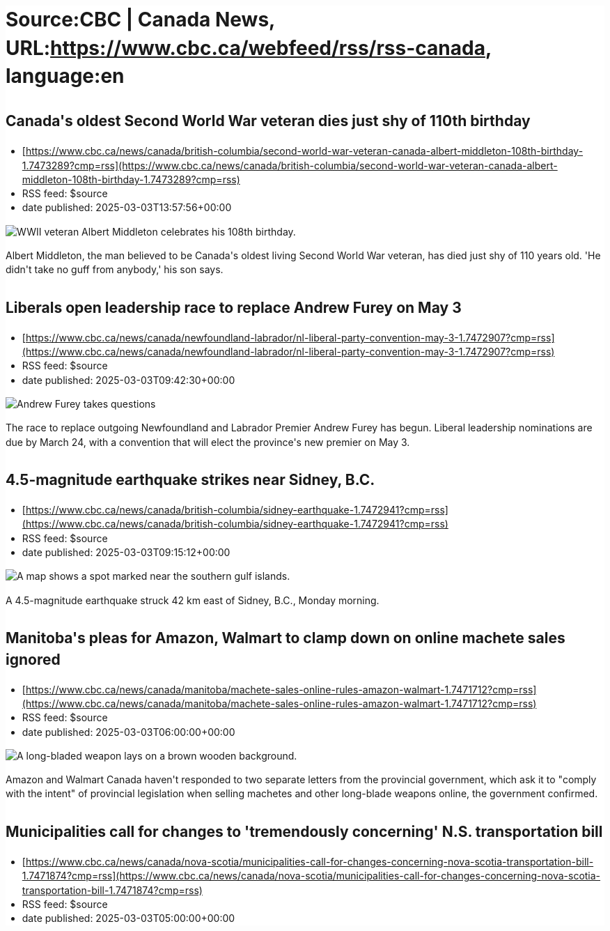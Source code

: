 # Source:CBC | Canada News, URL:https://www.cbc.ca/webfeed/rss/rss-canada, language:en

## Canada's oldest Second World War veteran dies just shy of 110th birthday
 - [https://www.cbc.ca/news/canada/british-columbia/second-world-war-veteran-canada-albert-middleton-108th-birthday-1.7473289?cmp=rss](https://www.cbc.ca/news/canada/british-columbia/second-world-war-veteran-canada-albert-middleton-108th-birthday-1.7473289?cmp=rss)
 - RSS feed: $source
 - date published: 2025-03-03T13:57:56+00:00

<img src='https://i.cbc.ca/1.6775759.1678493773!/fileImage/httpImage/image.jpg_gen/derivatives/16x9_620/albert-middleton-108.jpg' alt='WWII veteran Albert Middleton celebrates his 108th birthday.' width='620' height='349' title='WWII veteran Albert Middleton turns 108 on March 11, 2023.  '/><p>Albert Middleton, the man believed to be Canada's oldest living Second World War veteran, has died just shy of 110 years old. 'He didn't take no guff from anybody,' his son says.</p>

## Liberals open leadership race to replace Andrew Furey on May 3
 - [https://www.cbc.ca/news/canada/newfoundland-labrador/nl-liberal-party-convention-may-3-1.7472907?cmp=rss](https://www.cbc.ca/news/canada/newfoundland-labrador/nl-liberal-party-convention-may-3-1.7472907?cmp=rss)
 - RSS feed: $source
 - date published: 2025-03-03T09:42:30+00:00

<img src='https://i.cbc.ca/1.7448302.1738447385!/fileImage/httpImage/image.JPG_gen/derivatives/16x9_620/nl-que-churchill-falls-20250107.JPG' alt='Andrew Furey takes questions' width='620' height='349' title='Premier Andrew Furey takes questions from the media in the foyer of the House of Assembly in St.John&apos;s on Tuesday, January 7, 2025.'/><p>The race to replace outgoing Newfoundland and Labrador Premier Andrew Furey has begun. Liberal leadership nominations are due by March 24, with a convention that will elect the province's new premier on May 3.</p>

## 4.5-magnitude earthquake strikes near Sidney, B.C.
 - [https://www.cbc.ca/news/canada/british-columbia/sidney-earthquake-1.7472941?cmp=rss](https://www.cbc.ca/news/canada/british-columbia/sidney-earthquake-1.7472941?cmp=rss)
 - RSS feed: $source
 - date published: 2025-03-03T09:15:12+00:00

<img src='https://i.cbc.ca/1.7472945.1741010367!/fileImage/httpImage/image.jpg_gen/derivatives/16x9_620/earthquake.jpg' alt='A map shows a spot marked near the southern gulf islands. ' width='620' height='349' title='The earthquake hit near Orcas Island in Washington, located near B.C.&apos;s southern gulf islands. '/><p>A 4.5-magnitude earthquake struck 42 km east of Sidney, B.C., Monday morning. </p>

## Manitoba's pleas for Amazon, Walmart to clamp down on online machete sales ignored
 - [https://www.cbc.ca/news/canada/manitoba/machete-sales-online-rules-amazon-walmart-1.7471712?cmp=rss](https://www.cbc.ca/news/canada/manitoba/machete-sales-online-rules-amazon-walmart-1.7471712?cmp=rss)
 - RSS feed: $source
 - date published: 2025-03-03T06:00:00+00:00

<img src='https://i.cbc.ca/1.7420788.1735652197!/fileImage/httpImage/image.jpg_gen/derivatives/16x9_620/machete-stock-image.jpg' alt='A long-bladed weapon lays on a brown wooden background.' width='620' height='349' title=''/><p>Amazon and Walmart Canada haven't responded to two separate letters from the provincial government, which ask it to "comply with the intent" of provincial legislation when selling machetes and other long-blade weapons online, the government confirmed.</p>

## Municipalities call for changes to 'tremendously concerning' N.S. transportation bill
 - [https://www.cbc.ca/news/canada/nova-scotia/municipalities-call-for-changes-concerning-nova-scotia-transportation-bill-1.7471874?cmp=rss](https://www.cbc.ca/news/canada/nova-scotia/municipalities-call-for-changes-concerning-nova-scotia-transportation-bill-1.7471874?cmp=rss)
 - RSS feed: $source
 - date published: 2025-03-03T05:00:00+00:00
